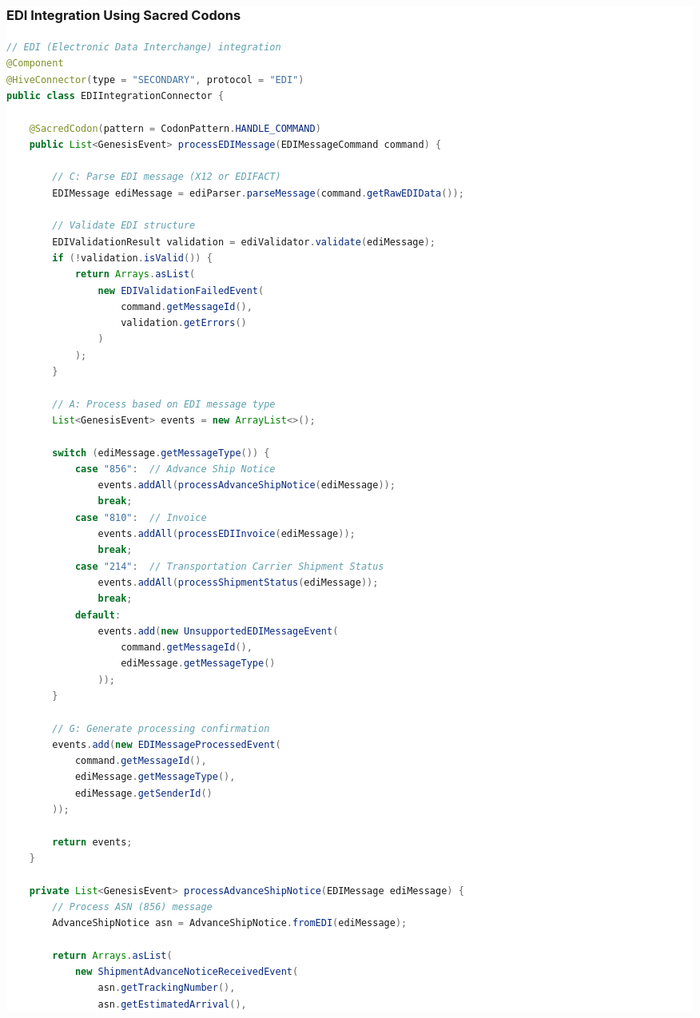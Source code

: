 ### EDI Integration Using Sacred Codons

```java
// EDI (Electronic Data Interchange) integration
@Component
@HiveConnector(type = "SECONDARY", protocol = "EDI")
public class EDIIntegrationConnector {
    
    @SacredCodon(pattern = CodonPattern.HANDLE_COMMAND)
    public List<GenesisEvent> processEDIMessage(EDIMessageCommand command) {
        
        // C: Parse EDI message (X12 or EDIFACT)
        EDIMessage ediMessage = ediParser.parseMessage(command.getRawEDIData());
        
        // Validate EDI structure
        EDIValidationResult validation = ediValidator.validate(ediMessage);
        if (!validation.isValid()) {
            return Arrays.asList(
                new EDIValidationFailedEvent(
                    command.getMessageId(),
                    validation.getErrors()
                )
            );
        }
        
        // A: Process based on EDI message type
        List<GenesisEvent> events = new ArrayList<>();
        
        switch (ediMessage.getMessageType()) {
            case "856":  // Advance Ship Notice
                events.addAll(processAdvanceShipNotice(ediMessage));
                break;
            case "810":  // Invoice
                events.addAll(processEDIInvoice(ediMessage));
                break;
            case "214":  // Transportation Carrier Shipment Status
                events.addAll(processShipmentStatus(ediMessage));
                break;
            default:
                events.add(new UnsupportedEDIMessageEvent(
                    command.getMessageId(),
                    ediMessage.getMessageType()
                ));
        }
        
        // G: Generate processing confirmation
        events.add(new EDIMessageProcessedEvent(
            command.getMessageId(),
            ediMessage.getMessageType(),
            ediMessage.getSenderId()
        ));
        
        return events;
    }
    
    private List<GenesisEvent> processAdvanceShipNotice(EDIMessage ediMessage) {
        // Process ASN (856) message
        AdvanceShipNotice asn = AdvanceShipNotice.fromEDI(ediMessage);
        
        return Arrays.asList(
            new ShipmentAdvanceNoticeReceivedEvent(
                asn.getTrackingNumber(),
                asn.getEstimatedArrival(),
```